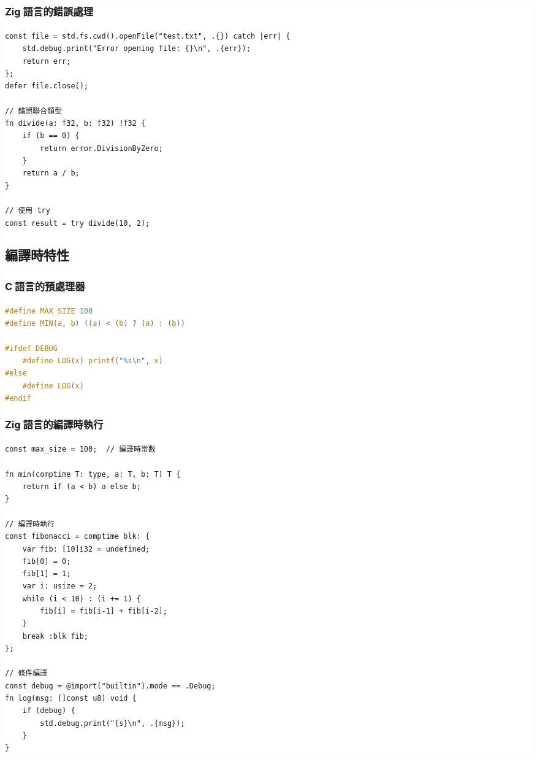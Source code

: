 ### Zig 語言的錯誤處理
```zig
const file = std.fs.cwd().openFile("test.txt", .{}) catch |err| {
    std.debug.print("Error opening file: {}\n", .{err});
    return err;
};
defer file.close();

// 錯誤聯合類型
fn divide(a: f32, b: f32) !f32 {
    if (b == 0) {
        return error.DivisionByZero;
    }
    return a / b;
}

// 使用 try
const result = try divide(10, 2);
```

## 編譯時特性

### C 語言的預處理器
```c
#define MAX_SIZE 100
#define MIN(a, b) ((a) < (b) ? (a) : (b))

#ifdef DEBUG
    #define LOG(x) printf("%s\n", x)
#else
    #define LOG(x)
#endif
```

### Zig 語言的編譯時執行
```zig
const max_size = 100;  // 編譯時常數

fn min(comptime T: type, a: T, b: T) T {
    return if (a < b) a else b;
}

// 編譯時執行
const fibonacci = comptime blk: {
    var fib: [10]i32 = undefined;
    fib[0] = 0;
    fib[1] = 1;
    var i: usize = 2;
    while (i < 10) : (i += 1) {
        fib[i] = fib[i-1] + fib[i-2];
    }
    break :blk fib;
};

// 條件編譯
const debug = @import("builtin").mode == .Debug;
fn log(msg: []const u8) void {
    if (debug) {
        std.debug.print("{s}\n", .{msg});
    }
}
```
